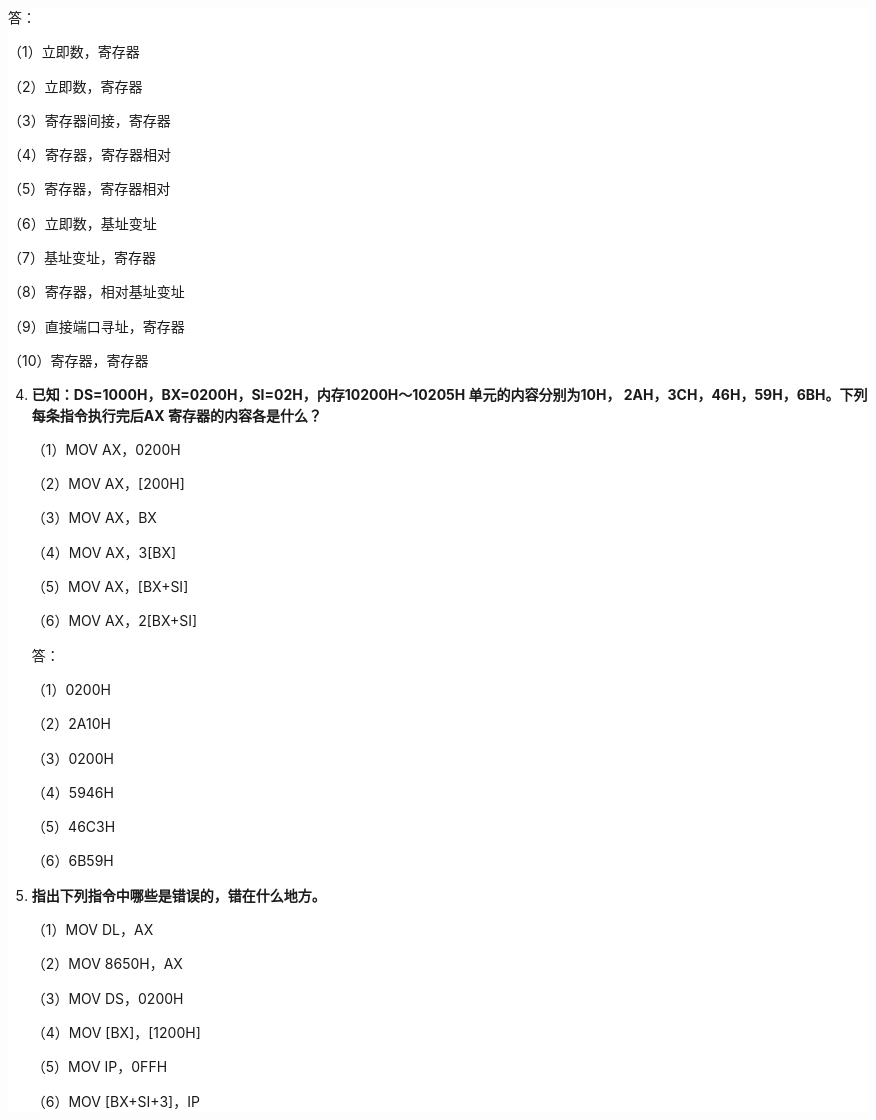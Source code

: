    答：

   （1）立即数，寄存器 

   （2）立即数，寄存器 

   （3）寄存器间接，寄存器 

   （4）寄存器，寄存器相对 

   （5）寄存器，寄存器相对 

   （6）立即数，基址变址

   （7）基址变址，寄存器 

   （8）寄存器，相对基址变址 

   （9）直接端口寻址，寄存器 

   （10）寄存器，寄存器

4. **已知：DS=1000H，BX=0200H，SI=02H，内存10200H～10205H 单元的内容分别为10H， 2AH，3CH，46H，59H，6BH。下列每条指令执行完后AX 寄存器的内容各是什么？** 

   （1）MOV AX，0200H 

   （2）MOV AX，[200H] 

   （3）MOV AX，BX 

   （4）MOV AX，3[BX] 

   （5）MOV AX，[BX+SI] 

   （6）MOV AX，2[BX+SI]

   答：

   （1）0200H

   （2）2A10H

   （3）0200H 

   （4）5946H

   （5）46C3H

   （6）6B59H

5. **指出下列指令中哪些是错误的，错在什么地方。** 

   （1）MOV DL，AX 

   （2）MOV 8650H，AX 

   （3）MOV DS，0200H 

   （4）MOV [BX]，[1200H]

   （5）MOV IP，0FFH 

   （6）MOV [BX+SI+3]，IP 
